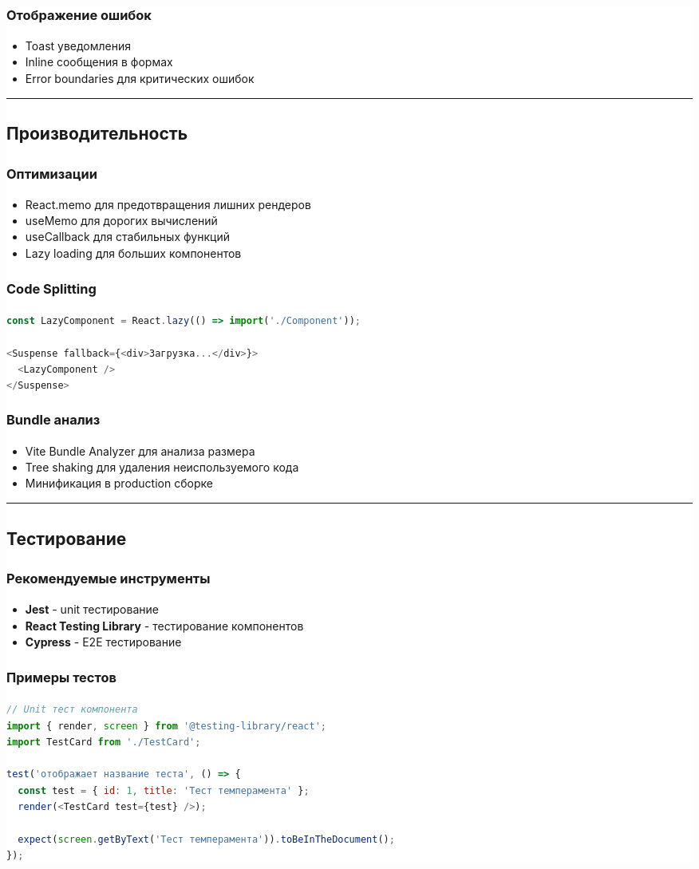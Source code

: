 ### Отображение ошибок
- Toast уведомления
- Inline сообщения в формах
- Error boundaries для критических ошибок

---

## Производительность

### Оптимизации
- React.memo для предотвращения лишних рендеров
- useMemo для дорогих вычислений
- useCallback для стабильных функций
- Lazy loading для больших компонентов

### Code Splitting
```javascript
const LazyComponent = React.lazy(() => import('./Component'));

<Suspense fallback={<div>Загрузка...</div>}>
  <LazyComponent />
</Suspense>
```

### Bundle анализ
- Vite Bundle Analyzer для анализа размера
- Tree shaking для удаления неиспользуемого кода
- Минификация в production сборке

---

## Тестирование

### Рекомендуемые инструменты
- **Jest** - unit тестирование
- **React Testing Library** - тестирование компонентов
- **Cypress** - E2E тестирование

### Примеры тестов
```javascript
// Unit тест компонента
import { render, screen } from '@testing-library/react';
import TestCard from './TestCard';

test('отображает название теста', () => {
  const test = { id: 1, title: 'Тест темперамента' };
  render(<TestCard test={test} />);
  
  expect(screen.getByText('Тест темперамента')).toBeInTheDocument();
});
```
